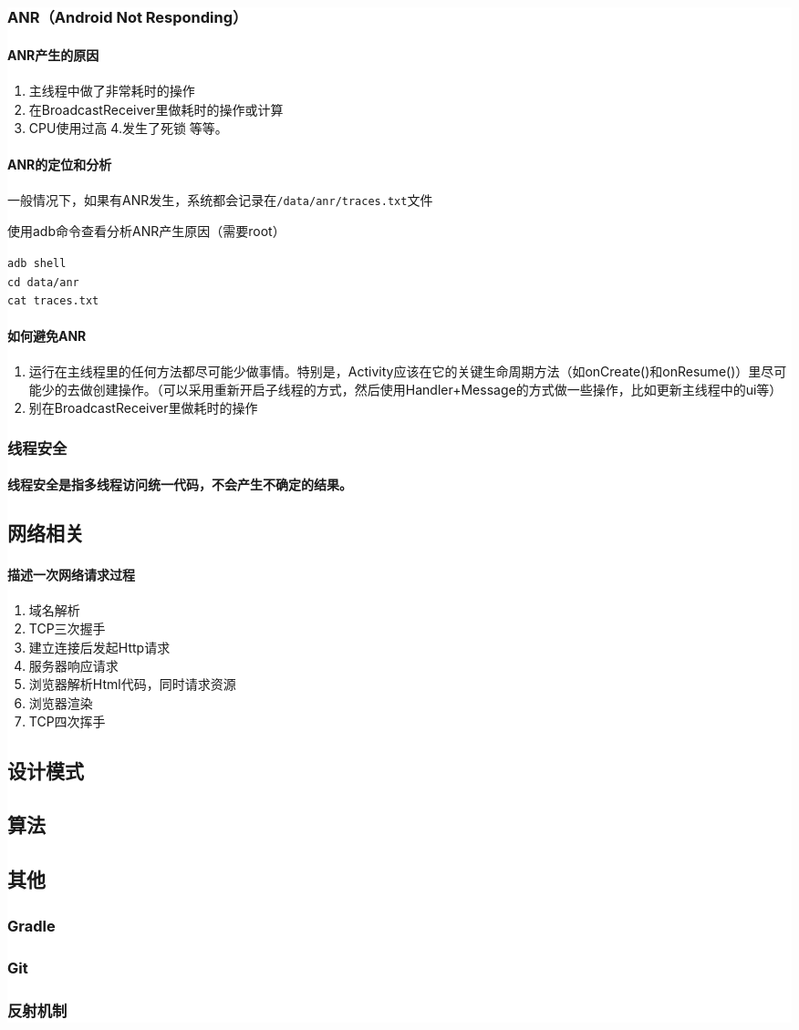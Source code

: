 ### ANR（Android Not Responding）
#### ANR产生的原因
1. 主线程中做了非常耗时的操作 
2. 在BroadcastReceiver里做耗时的操作或计算 
3. CPU使用过高 4.发生了死锁 等等。

#### ANR的定位和分析
一般情况下，如果有ANR发生，系统都会记录在`/data/anr/traces.txt`文件

使用adb命令查看分析ANR产生原因（需要root）
```shell
adb shell
cd data/anr
cat traces.txt
```
#### 如何避免ANR
1. 运行在主线程里的任何方法都尽可能少做事情。特别是，Activity应该在它的关键生命周期方法（如onCreate()和onResume()）里尽可能少的去做创建操作。（可以采用重新开启子线程的方式，然后使用Handler+Message的方式做一些操作，比如更新主线程中的ui等）
2. 别在BroadcastReceiver里做耗时的操作


### 线程安全
**线程安全是指多线程访问统一代码，不会产生不确定的结果。**



## 网络相关

#### 描述一次网络请求过程
1. 域名解析
2. TCP三次握手
3. 建立连接后发起Http请求
4. 服务器响应请求
5. 浏览器解析Html代码，同时请求资源
6. 浏览器渲染
7. TCP四次挥手 



## 设计模式

## 算法

## 其他
### Gradle
### Git
### 反射机制